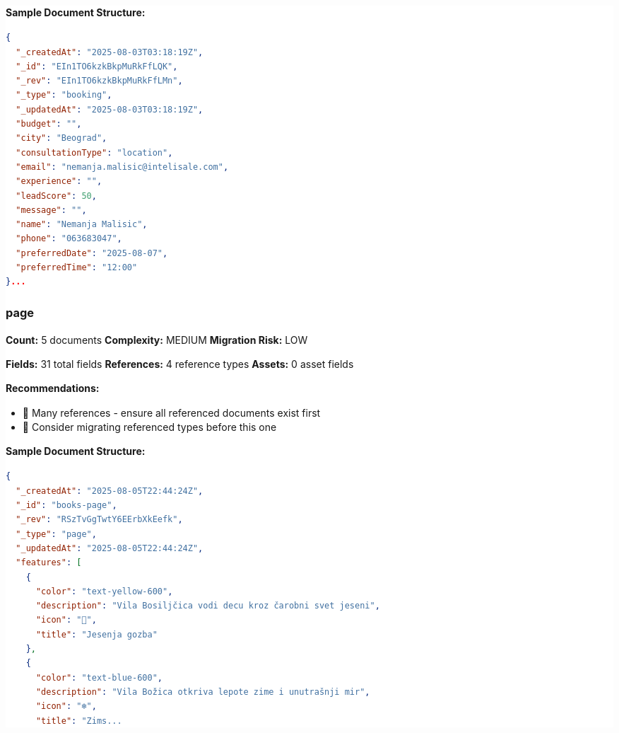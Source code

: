 
**Sample Document Structure:**
```json
{
  "_createdAt": "2025-08-03T03:18:19Z",
  "_id": "EIn1TO6kzkBkpMuRkFfLQK",
  "_rev": "EIn1TO6kzkBkpMuRkFfLMn",
  "_type": "booking",
  "_updatedAt": "2025-08-03T03:18:19Z",
  "budget": "",
  "city": "Beograd",
  "consultationType": "location",
  "email": "nemanja.malisic@intelisale.com",
  "experience": "",
  "leadScore": 50,
  "message": "",
  "name": "Nemanja Malisic",
  "phone": "063683047",
  "preferredDate": "2025-08-07",
  "preferredTime": "12:00"
}...
```


### page
**Count:** 5 documents
**Complexity:** MEDIUM
**Migration Risk:** LOW

**Fields:** 31 total fields
**References:** 4 reference types
**Assets:** 0 asset fields

**Recommendations:**
- 🔗 Many references - ensure all referenced documents exist first
- 🔗 Consider migrating referenced types before this one

**Sample Document Structure:**
```json
{
  "_createdAt": "2025-08-05T22:44:24Z",
  "_id": "books-page",
  "_rev": "RSzTvGgTwtY6EErbXkEefk",
  "_type": "page",
  "_updatedAt": "2025-08-05T22:44:24Z",
  "features": [
    {
      "color": "text-yellow-600",
      "description": "Vila Bosiljčica vodi decu kroz čarobni svet jeseni",
      "icon": "🍂",
      "title": "Jesenja gozba"
    },
    {
      "color": "text-blue-600",
      "description": "Vila Božica otkriva lepote zime i unutrašnji mir",
      "icon": "❄️",
      "title": "Zims...
```
